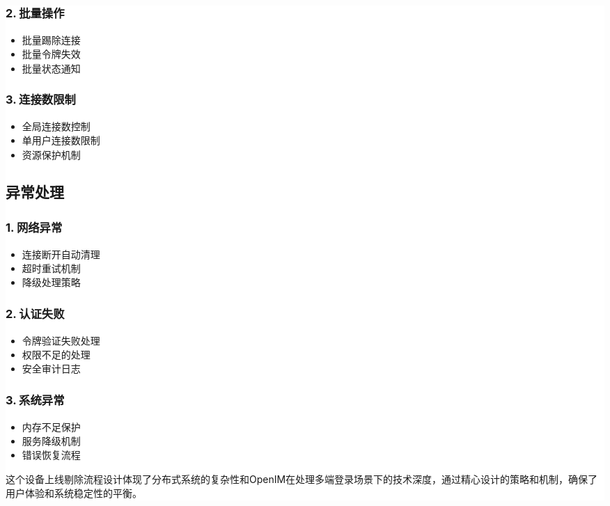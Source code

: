 ### 2. 批量操作
- 批量踢除连接
- 批量令牌失效
- 批量状态通知

### 3. 连接数限制
- 全局连接数控制
- 单用户连接数限制
- 资源保护机制

## 异常处理

### 1. 网络异常
- 连接断开自动清理
- 超时重试机制
- 降级处理策略

### 2. 认证失败
- 令牌验证失败处理
- 权限不足的处理
- 安全审计日志

### 3. 系统异常
- 内存不足保护
- 服务降级机制
- 错误恢复流程

这个设备上线剔除流程设计体现了分布式系统的复杂性和OpenIM在处理多端登录场景下的技术深度，通过精心设计的策略和机制，确保了用户体验和系统稳定性的平衡。 